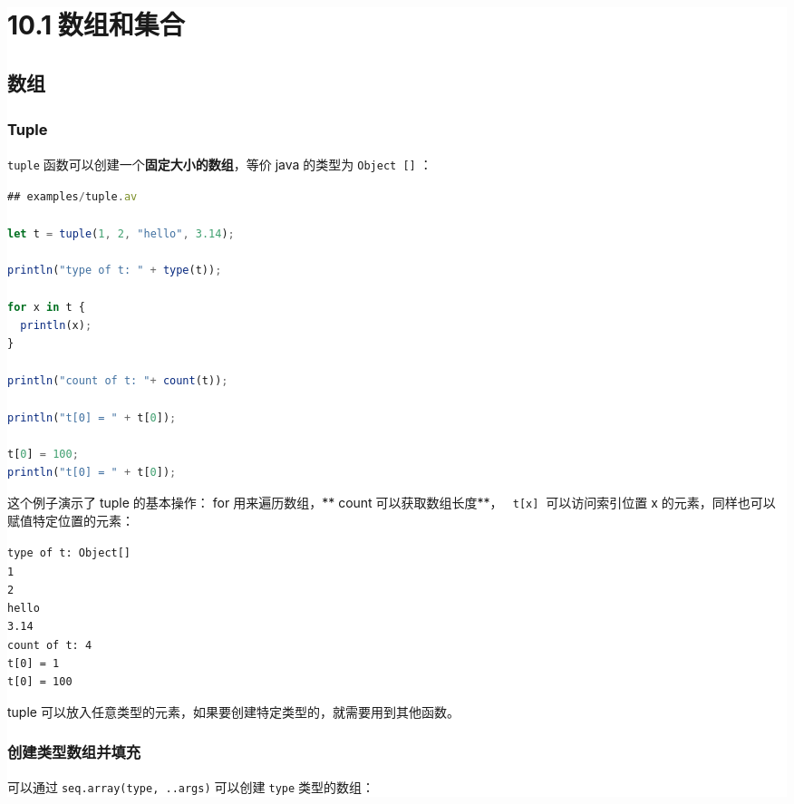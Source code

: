 # 10.1 数组和集合

## 数组


### Tuple
`tuple` 函数可以创建一个**固定大小的数组**，等价 java 的类型为 `Object []` ：



```javascript
## examples/tuple.av

let t = tuple(1, 2, "hello", 3.14);

println("type of t: " + type(t));

for x in t {
  println(x);
}

println("count of t: "+ count(t));

println("t[0] = " + t[0]);

t[0] = 100;
println("t[0] = " + t[0]);
```



这个例子演示了 tuple 的基本操作： for 用来遍历数组，** count 可以获取数组长度**， ` t[x]`  可以访问索引位置 x 的元素，同样也可以赋值特定位置的元素：



```plain
type of t: Object[]
1
2
hello
3.14
count of t: 4
t[0] = 1
t[0] = 100
```



tuple 可以放入任意类型的元素，如果要创建特定类型的，就需要用到其他函数。



### 创建类型数组并填充


可以通过 `seq.array(type, ..args)` 可以创建 `type` 类型的数组：
